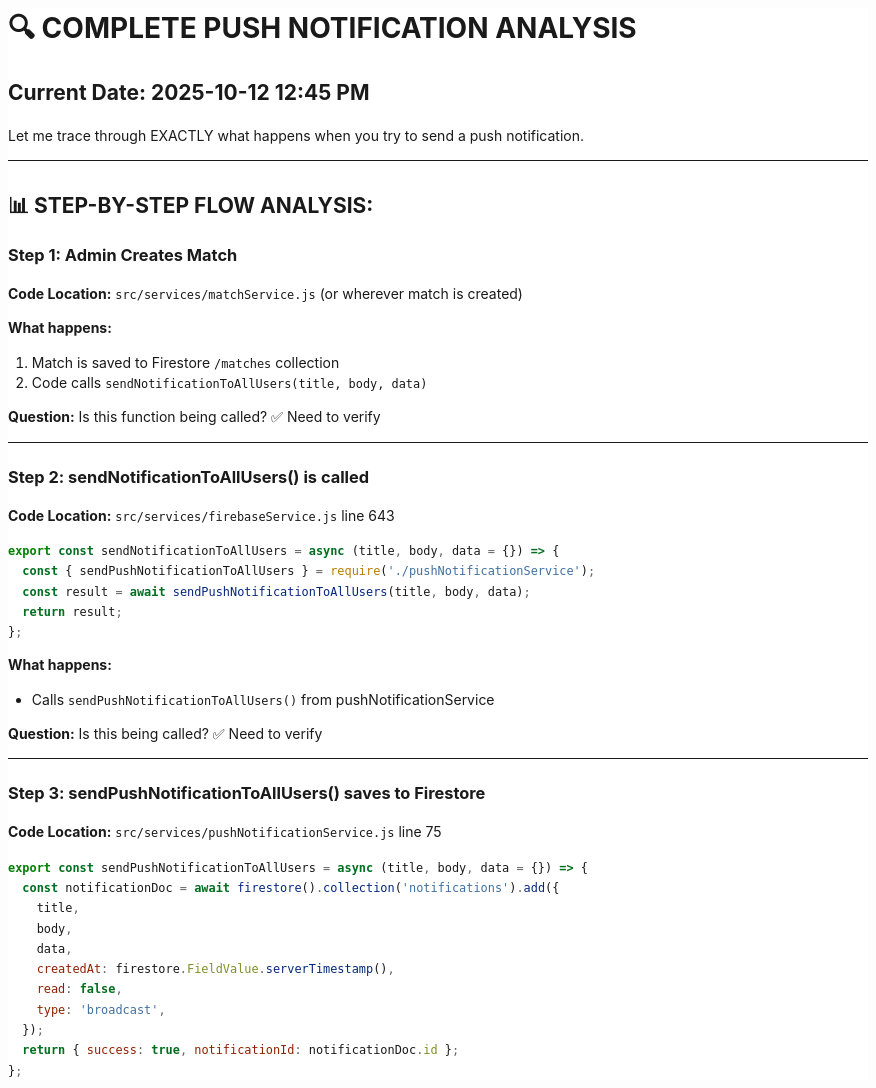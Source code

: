 # 🔍 COMPLETE PUSH NOTIFICATION ANALYSIS

## Current Date: 2025-10-12 12:45 PM

Let me trace through EXACTLY what happens when you try to send a push notification.

---

## 📊 STEP-BY-STEP FLOW ANALYSIS:

### **Step 1: Admin Creates Match**

**Code Location:** `src/services/matchService.js` (or wherever match is created)

**What happens:**
1. Match is saved to Firestore `/matches` collection
2. Code calls `sendNotificationToAllUsers(title, body, data)`

**Question:** Is this function being called? ✅ Need to verify

---

### **Step 2: sendNotificationToAllUsers() is called**

**Code Location:** `src/services/firebaseService.js` line 643

```javascript
export const sendNotificationToAllUsers = async (title, body, data = {}) => {
  const { sendPushNotificationToAllUsers } = require('./pushNotificationService');
  const result = await sendPushNotificationToAllUsers(title, body, data);
  return result;
};
```

**What happens:**
- Calls `sendPushNotificationToAllUsers()` from pushNotificationService

**Question:** Is this being called? ✅ Need to verify

---

### **Step 3: sendPushNotificationToAllUsers() saves to Firestore**

**Code Location:** `src/services/pushNotificationService.js` line 75

```javascript
export const sendPushNotificationToAllUsers = async (title, body, data = {}) => {
  const notificationDoc = await firestore().collection('notifications').add({
    title,
    body,
    data,
    createdAt: firestore.FieldValue.serverTimestamp(),
    read: false,
    type: 'broadcast',
  });
  return { success: true, notificationId: notificationDoc.id };
};
```
